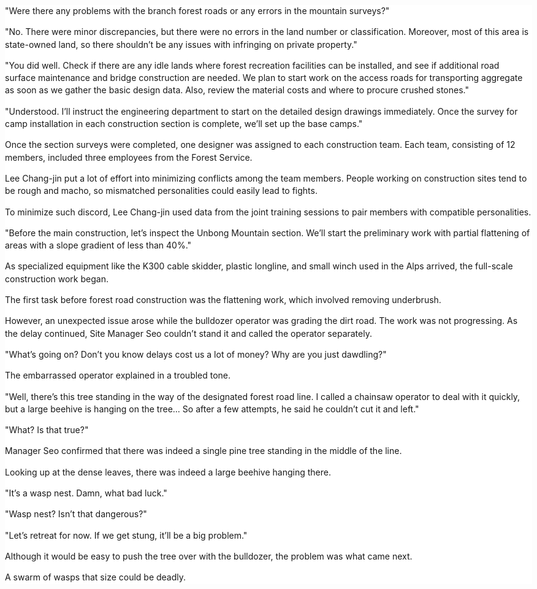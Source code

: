 "Were there any problems with the branch forest roads or any errors in the mountain surveys?"

"No. There were minor discrepancies, but there were no errors in the land number or classification. Moreover, most of this area is state-owned land, so there shouldn’t be any issues with infringing on private property."

"You did well. Check if there are any idle lands where forest recreation facilities can be installed, and see if additional road surface maintenance and bridge construction are needed. We plan to start work on the access roads for transporting aggregate as soon as we gather the basic design data. Also, review the material costs and where to procure crushed stones."

"Understood. I’ll instruct the engineering department to start on the detailed design drawings immediately. Once the survey for camp installation in each construction section is complete, we’ll set up the base camps."

Once the section surveys were completed, one designer was assigned to each construction team. Each team, consisting of 12 members, included three employees from the Forest Service.

Lee Chang-jin put a lot of effort into minimizing conflicts among the team members. People working on construction sites tend to be rough and macho, so mismatched personalities could easily lead to fights.

To minimize such discord, Lee Chang-jin used data from the joint training sessions to pair members with compatible personalities.

"Before the main construction, let’s inspect the Unbong Mountain section. We’ll start the preliminary work with partial flattening of areas with a slope gradient of less than 40%."

As specialized equipment like the K300 cable skidder, plastic longline, and small winch used in the Alps arrived, the full-scale construction work began.

The first task before forest road construction was the flattening work, which involved removing underbrush.

However, an unexpected issue arose while the bulldozer operator was grading the dirt road. The work was not progressing. As the delay continued, Site Manager Seo couldn’t stand it and called the operator separately.

"What’s going on? Don’t you know delays cost us a lot of money? Why are you just dawdling?"

The embarrassed operator explained in a troubled tone.

"Well, there’s this tree standing in the way of the designated forest road line. I called a chainsaw operator to deal with it quickly, but a large beehive is hanging on the tree... So after a few attempts, he said he couldn’t cut it and left."

"What? Is that true?"

Manager Seo confirmed that there was indeed a single pine tree standing in the middle of the line.

Looking up at the dense leaves, there was indeed a large beehive hanging there.

"It’s a wasp nest. Damn, what bad luck."

"Wasp nest? Isn’t that dangerous?"

"Let’s retreat for now. If we get stung, it’ll be a big problem."

Although it would be easy to push the tree over with the bulldozer, the problem was what came next.

A swarm of wasps that size could be deadly.

